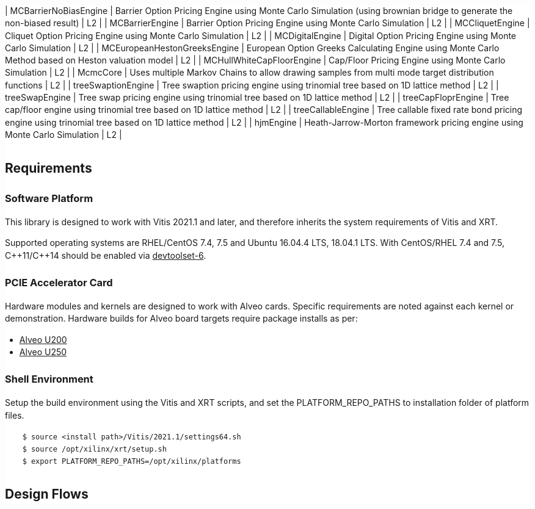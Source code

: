 | MCBarrierNoBiasEngine | Barrier Option Pricing Engine using Monte Carlo Simulation (using brownian bridge to generate the non-biased result) | L2 |
| MCBarrierEngine | Barrier Option Pricing Engine using Monte Carlo Simulation | L2 |
| MCCliquetEngine | Cliquet Option Pricing Engine using Monte Carlo Simulation | L2 |
| MCDigitalEngine | Digital Option Pricing Engine using Monte Carlo Simulation | L2 |
| MCEuropeanHestonGreeksEngine | European Option Greeks Calculating Engine using Monte Carlo Method based on Heston valuation model | L2 |
| MCHullWhiteCapFloorEngine | Cap/Floor Pricing Engine using Monte Carlo Simulation | L2 |
| McmcCore | Uses multiple Markov Chains to allow drawing samples from multi mode target distribution functions | L2 |
| treeSwaptionEngine | Tree swaption pricing engine using trinomial tree based on 1D lattice method | L2 |
| treeSwapEngine | Tree swap pricing engine using trinomial tree based on 1D lattice method | L2 |
| treeCapFloprEngine | Tree cap/floor engine using trinomial tree based on 1D lattice method | L2 |
| treeCallableEngine | Tree callable fixed rate bond pricing engine using trinomial tree based on 1D lattice method | L2 |
| hjmEngine | Heath-Jarrow-Morton framework pricing engine using Monte Carlo Simulation | L2 |

## Requirements

### Software Platform

This library is designed to work with Vitis 2021.1 and later, and therefore inherits the system requirements of Vitis and XRT.

Supported operating systems are RHEL/CentOS 7.4, 7.5 and Ubuntu 16.04.4 LTS, 18.04.1 LTS.
With CentOS/RHEL 7.4 and 7.5, C++11/C++14 should be enabled via
[devtoolset-6](https://www.softwarecollections.org/en/scls/rhscl/devtoolset-6/).

### PCIE Accelerator Card

Hardware modules and kernels are designed to work with Alveo cards. Specific requirements are noted against each kernel or demonstration. Hardware builds for Alveo board targets require package installs as per:
* [Alveo U200](https://www.xilinx.com/products/boards-and-kits/alveo/u200.html#gettingStarted)
* [Alveo U250](https://www.xilinx.com/products/boards-and-kits/alveo/u250.html#gettingStarted)

### Shell Environment

Setup the build environment using the Vitis and XRT scripts, and set the PLATFORM_REPO_PATHS to installation folder of platform files.

```console
    $ source <install path>/Vitis/2021.1/settings64.sh
    $ source /opt/xilinx/xrt/setup.sh
    $ export PLATFORM_REPO_PATHS=/opt/xilinx/platforms
```

## Design Flows
